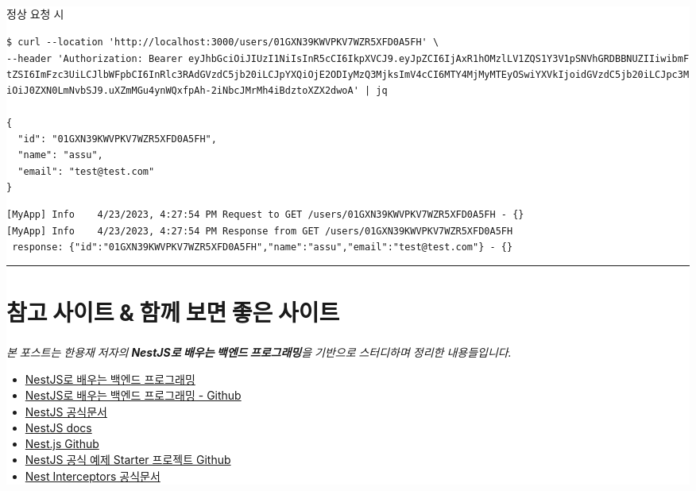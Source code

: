 정상 요청 시
```shell
$ curl --location 'http://localhost:3000/users/01GXN39KWVPKV7WZR5XFD0A5FH' \
--header 'Authorization: Bearer eyJhbGciOiJIUzI1NiIsInR5cCI6IkpXVCJ9.eyJpZCI6IjAxR1hOMzlLV1ZQS1Y3V1pSNVhGRDBBNUZIIiwibmFtZSI6ImFzc3UiLCJlbWFpbCI6InRlc3RAdGVzdC5jb20iLCJpYXQiOjE2ODIyMzQ3MjksImV4cCI6MTY4MjMyMTEyOSwiYXVkIjoidGVzdC5jb20iLCJpc3MiOiJ0ZXN0LmNvbSJ9.uXZmMGu4ynWQxfpAh-2iNbcJMrMh4iBdztoXZX2dwoA' | jq

{
  "id": "01GXN39KWVPKV7WZR5XFD0A5FH",
  "name": "assu",
  "email": "test@test.com"
}
```

```shell
[MyApp] Info    4/23/2023, 4:27:54 PM Request to GET /users/01GXN39KWVPKV7WZR5XFD0A5FH - {}
[MyApp] Info    4/23/2023, 4:27:54 PM Response from GET /users/01GXN39KWVPKV7WZR5XFD0A5FH 
 response: {"id":"01GXN39KWVPKV7WZR5XFD0A5FH","name":"assu","email":"test@test.com"} - {}
```

---

# 참고 사이트 & 함께 보면 좋은 사이트

*본 포스트는 한용재 저자의 **NestJS로 배우는 백엔드 프로그래밍**을 기반으로 스터디하며 정리한 내용들입니다.*

* [NestJS로 배우는 백엔드 프로그래밍](http://www.yes24.com/Product/Goods/115850682)
* [NestJS로 배우는 백엔드 프로그래밍 - Github](https://github.com/dextto/book-nestjs-backend)
* [NestJS 공식문서](https://nestjs.com/)
* [NestJS docs](https://docs.nestjs.com/)
* [Nest.js Github](https://github.com/nestjs/nest)
* [NestJS 공식 예제 Starter 프로젝트 Github](https://github.com/nestjs/typescript-starter)
* [Nest Interceptors 공식문서](https://docs.nestjs.com/interceptors)